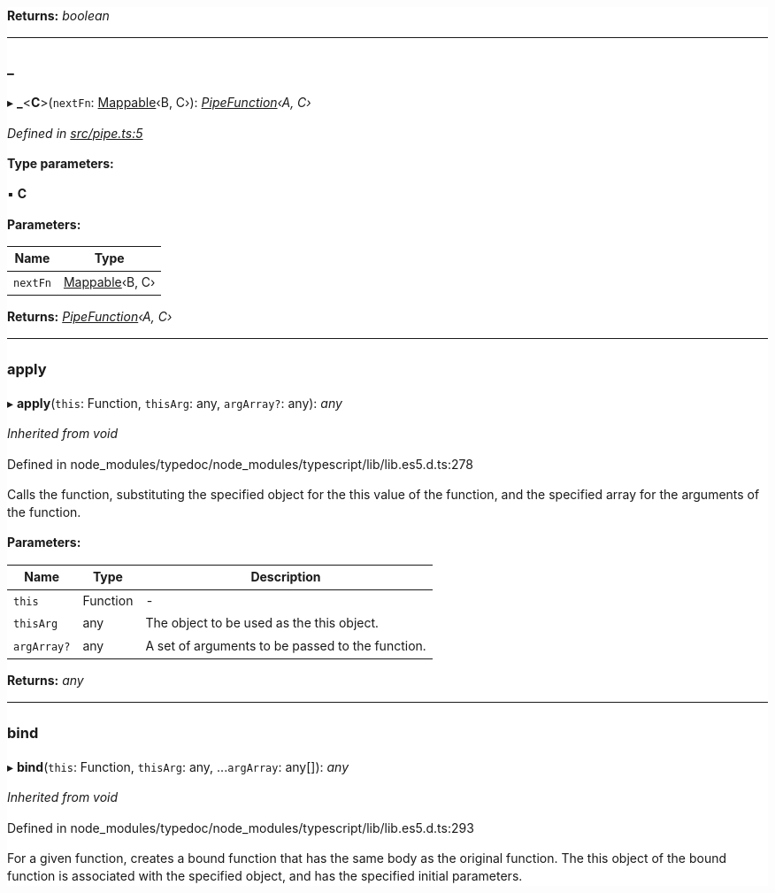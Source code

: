 **Returns:** *boolean*

___

###  _

▸ **_**<**C**>(`nextFn`: [Mappable](../modules/_types_.md#mappable)‹B, C›): *[PipeFunction](_pipe_.pipefunction.md)‹A, C›*

*Defined in [src/pipe.ts:5](https://github.com/hermann-p/pragmatic-fp-ts/blob/87551e7/src/pipe.ts#L5)*

**Type parameters:**

▪ **C**

**Parameters:**

Name | Type |
------ | ------ |
`nextFn` | [Mappable](../modules/_types_.md#mappable)‹B, C› |

**Returns:** *[PipeFunction](_pipe_.pipefunction.md)‹A, C›*

___

###  apply

▸ **apply**(`this`: Function, `thisArg`: any, `argArray?`: any): *any*

*Inherited from void*

Defined in node_modules/typedoc/node_modules/typescript/lib/lib.es5.d.ts:278

Calls the function, substituting the specified object for the this value of the function, and the specified array for the arguments of the function.

**Parameters:**

Name | Type | Description |
------ | ------ | ------ |
`this` | Function | - |
`thisArg` | any | The object to be used as the this object. |
`argArray?` | any | A set of arguments to be passed to the function.  |

**Returns:** *any*

___

###  bind

▸ **bind**(`this`: Function, `thisArg`: any, ...`argArray`: any[]): *any*

*Inherited from void*

Defined in node_modules/typedoc/node_modules/typescript/lib/lib.es5.d.ts:293

For a given function, creates a bound function that has the same body as the original function.
The this object of the bound function is associated with the specified object, and has the specified initial parameters.
